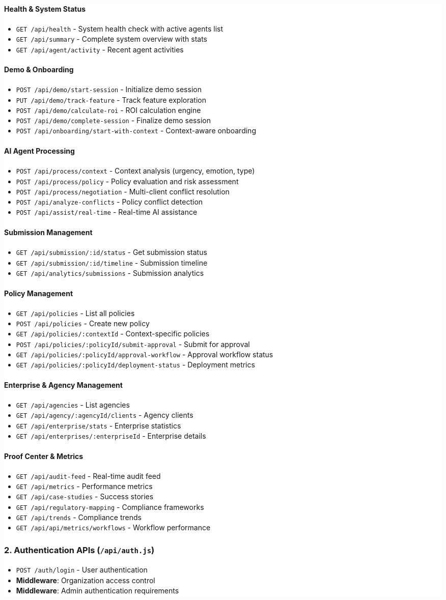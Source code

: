 #### Health & System Status
- `GET /api/health` - System health check with active agents list
- `GET /api/summary` - Complete system overview with stats
- `GET /api/agent/activity` - Recent agent activities

#### Demo & Onboarding
- `POST /api/demo/start-session` - Initialize demo session
- `PUT /api/demo/track-feature` - Track feature exploration
- `POST /api/demo/calculate-roi` - ROI calculation engine
- `POST /api/demo/complete-session` - Finalize demo session
- `POST /api/onboarding/start-with-context` - Context-aware onboarding

#### AI Agent Processing
- `POST /api/process/context` - Context analysis (urgency, emotion, type)
- `POST /api/process/policy` - Policy evaluation and risk assessment
- `POST /api/process/negotiation` - Multi-client conflict resolution
- `POST /api/analyze-conflicts` - Policy conflict detection
- `POST /api/assist/real-time` - Real-time AI assistance

#### Submission Management
- `GET /api/submission/:id/status` - Get submission status
- `GET /api/submission/:id/timeline` - Submission timeline
- `GET /api/analytics/submissions` - Submission analytics

#### Policy Management
- `GET /api/policies` - List all policies
- `POST /api/policies` - Create new policy
- `GET /api/policies/:contextId` - Context-specific policies
- `POST /api/policies/:policyId/submit-approval` - Submit for approval
- `GET /api/policies/:policyId/approval-workflow` - Approval workflow status
- `GET /api/policies/:policyId/deployment-status` - Deployment metrics

#### Enterprise & Agency Management
- `GET /api/agencies` - List agencies
- `GET /api/agency/:agencyId/clients` - Agency clients
- `GET /api/enterprise/stats` - Enterprise statistics
- `GET /api/enterprises/:enterpriseId` - Enterprise details

#### Proof Center & Metrics
- `GET /api/audit-feed` - Real-time audit feed
- `GET /api/metrics` - Performance metrics
- `GET /api/case-studies` - Success stories
- `GET /api/regulatory-mapping` - Compliance frameworks
- `GET /api/trends` - Compliance trends
- `GET /api/api/metrics/workflows` - Workflow performance

### 2. Authentication APIs (`/api/auth.js`)
- `POST /auth/login` - User authentication
- **Middleware**: Organization access control
- **Middleware**: Admin authentication requirements
